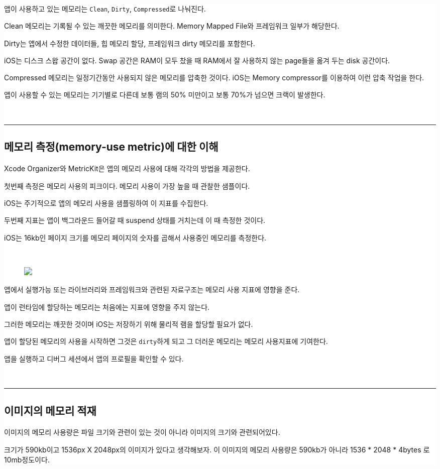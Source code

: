 앱이 사용하고 있는 메모리는 `Clean`, `Dirty`, `Compressed`로 나눠진다.

Clean 메모리는 기록될 수 있는 깨끗한 메모리를 의미한다. Memory Mapped File와 프레임워크 일부가 해당한다.

Dirty는 앱에서 수정한 데이터들, 힙 메모리 할당, 프레임워크 dirty 메모리를 포함한다.

iOS는 디스크 스왑 공간이 없다. Swap 공간은 RAM이 모두 찼을 때 RAM에서 잘 사용하지 않는 page들을 옮겨 두는 disk 공간이다.

Compressed 메모리는 일정기간동안 사용되지 않은 메모리를 압축한 것이다. iOS는 Memory compressor를 이용하여 이런 압축 작업을 한다.

앱이 사용할 수 있는 메모리는 기기별로 다른데 보통 램의 50% 미만이고 보통 70%가 넘으면 크랙이 발생한다.


<br />

---

## 메모리 측정(memory-use metric)에 대한 이해

Xcode Organizer와 MetricKit은 앱의 메모리 사용에 대해 각각의 방법을 제공한다.

첫번째 측정은 메모리 사용의 피크이다. 메모리 사용이 가장 높을 때 관찰한 샘플이다.

iOS는 주기적으로 앱의 메모리 사용을 샘플링하여 이 지표를 수집한다.

두번째 지표는 앱이 백그라운드 들어갈 때 suspend 상태를 거치는데 이 때 측정한 것이다.

iOS는 16kb인 페이지 크기를 메모리 페이지의 숫자를 곱해서 사용중인 메모리를 측정한다.

<br />

<figure>
	<a href="https://github.com/dq-QQQ/dq-QQQ.github.io/assets/79088896/580635e8-bd3f-4e9a-8a38-6f7ab896fcdc">
		<img src="https://github.com/dq-QQQ/dq-QQQ.github.io/assets/79088896/580635e8-bd3f-4e9a-8a38-6f7ab896fcdc" class="w8" />
	</a>
</figure>

앱에서 실행가능 또는 라이브러리와 프레임워크와 관련된 자료구조는 메모리 사용 지표에 영향을 준다.

앱이 런타임에 할당하는 메모리는 처음에는 지표에 영향을 주지 않는다.

그러한 메모리는 깨끗한 것이며 iOS는 저장하기 위해 물리적 램을 할당할 필요가 없다.

앱이 할당된 메모리의 사용을 시작하면 그것은 `dirty`하게 되고 그 더러운 메모리는 메모리 사용지표에 기여한다.

앱을 실행하고 디버그 세션에서 앱의 프로필을 확인할 수 있다.


<br />

---

## 이미지의 메모리 적재

이미지의 메모리 사용량은 파일 크기와 관련이 있는 것이 아니라 이미지의 크기와 관련되어있다.

크기가 590kb이고 1536px X 2048px의 이미지가 있다고 생각해보자. 이 이미지의 메모리 사용량은 590kb가 아니라 1536 * 2048 * 4bytes 로 10mb정도이다.
